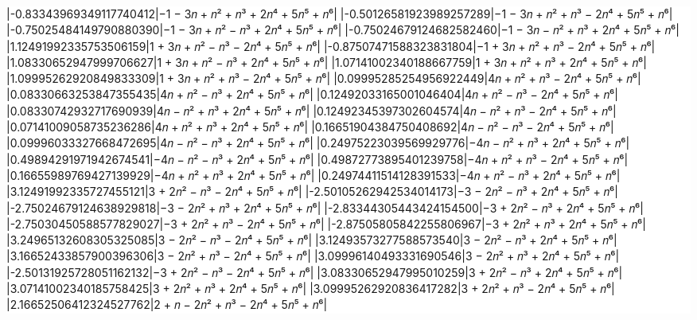 |-0.83343969349117740412|−1 − 3𝑛 + 𝑛² + 𝑛³ + 2𝑛⁴ + 5𝑛⁵ + 𝑛⁶|
|-0.50126581923989257289|−1 − 3𝑛 + 𝑛² + 𝑛³ − 2𝑛⁴ + 5𝑛⁵ + 𝑛⁶|
|-0.75025484149790880390|−1 − 3𝑛 + 𝑛² − 𝑛³ + 2𝑛⁴ + 5𝑛⁵ + 𝑛⁶|
|-0.75024679124682582460|−1 − 3𝑛 − 𝑛² + 𝑛³ + 2𝑛⁴ + 5𝑛⁵ + 𝑛⁶|
|1.12491992335753506159|1 + 3𝑛 + 𝑛² − 𝑛³ − 2𝑛⁴ + 5𝑛⁵ + 𝑛⁶|
|-0.87507471588323831804|−1 + 3𝑛 + 𝑛² + 𝑛³ − 2𝑛⁴ + 5𝑛⁵ + 𝑛⁶|
|1.08330652947999706627|1 + 3𝑛 + 𝑛² − 𝑛³ + 2𝑛⁴ + 5𝑛⁵ + 𝑛⁶|
|1.07141002340188667759|1 + 3𝑛 + 𝑛² + 𝑛³ + 2𝑛⁴ + 5𝑛⁵ + 𝑛⁶|
|1.09995262920849833309|1 + 3𝑛 + 𝑛² + 𝑛³ − 2𝑛⁴ + 5𝑛⁵ + 𝑛⁶|
|0.09995285254956922449|4𝑛 + 𝑛² + 𝑛³ − 2𝑛⁴ + 5𝑛⁵ + 𝑛⁶|
|0.08330663253847355435|4𝑛 + 𝑛² − 𝑛³ + 2𝑛⁴ + 5𝑛⁵ + 𝑛⁶|
|0.12492033165001046404|4𝑛 + 𝑛² − 𝑛³ − 2𝑛⁴ + 5𝑛⁵ + 𝑛⁶|
|0.08330742932717690939|4𝑛 − 𝑛² + 𝑛³ + 2𝑛⁴ + 5𝑛⁵ + 𝑛⁶|
|0.12492345397302604574|4𝑛 − 𝑛² + 𝑛³ − 2𝑛⁴ + 5𝑛⁵ + 𝑛⁶|
|0.07141009058735236286|4𝑛 + 𝑛² + 𝑛³ + 2𝑛⁴ + 5𝑛⁵ + 𝑛⁶|
|0.16651904384750408692|4𝑛 − 𝑛² − 𝑛³ − 2𝑛⁴ + 5𝑛⁵ + 𝑛⁶|
|0.09996033327668472695|4𝑛 − 𝑛² − 𝑛³ + 2𝑛⁴ + 5𝑛⁵ + 𝑛⁶|
|0.24975223039569929776|−4𝑛 − 𝑛² + 𝑛³ + 2𝑛⁴ + 5𝑛⁵ + 𝑛⁶|
|0.49894291971942674541|−4𝑛 − 𝑛² − 𝑛³ + 2𝑛⁴ + 5𝑛⁵ + 𝑛⁶|
|0.49872773895401239758|−4𝑛 + 𝑛² + 𝑛³ − 2𝑛⁴ + 5𝑛⁵ + 𝑛⁶|
|0.16655989769427139929|−4𝑛 + 𝑛² + 𝑛³ + 2𝑛⁴ + 5𝑛⁵ + 𝑛⁶|
|0.24974411514128391533|−4𝑛 + 𝑛² − 𝑛³ + 2𝑛⁴ + 5𝑛⁵ + 𝑛⁶|
|3.12491992335727455121|3 + 2𝑛² − 𝑛³ − 2𝑛⁴ + 5𝑛⁵ + 𝑛⁶|
|-2.50105262942534014173|−3 − 2𝑛² − 𝑛³ + 2𝑛⁴ + 5𝑛⁵ + 𝑛⁶|
|-2.75024679124638929818|−3 − 2𝑛² + 𝑛³ + 2𝑛⁴ + 5𝑛⁵ + 𝑛⁶|
|-2.83344305443424154500|−3 + 2𝑛² − 𝑛³ + 2𝑛⁴ + 5𝑛⁵ + 𝑛⁶|
|-2.75030450588577829027|−3 + 2𝑛² + 𝑛³ − 2𝑛⁴ + 5𝑛⁵ + 𝑛⁶|
|-2.87505805842255806967|−3 + 2𝑛² + 𝑛³ + 2𝑛⁴ + 5𝑛⁵ + 𝑛⁶|
|3.24965132608305325085|3 − 2𝑛² − 𝑛³ − 2𝑛⁴ + 5𝑛⁵ + 𝑛⁶|
|3.12493573277588573540|3 − 2𝑛² − 𝑛³ + 2𝑛⁴ + 5𝑛⁵ + 𝑛⁶|
|3.16652433857900396306|3 − 2𝑛² + 𝑛³ − 2𝑛⁴ + 5𝑛⁵ + 𝑛⁶|
|3.09996140493331690546|3 − 2𝑛² + 𝑛³ + 2𝑛⁴ + 5𝑛⁵ + 𝑛⁶|
|-2.50131925728051162132|−3 + 2𝑛² − 𝑛³ − 2𝑛⁴ + 5𝑛⁵ + 𝑛⁶|
|3.08330652947995010259|3 + 2𝑛² − 𝑛³ + 2𝑛⁴ + 5𝑛⁵ + 𝑛⁶|
|3.07141002340185758425|3 + 2𝑛² + 𝑛³ + 2𝑛⁴ + 5𝑛⁵ + 𝑛⁶|
|3.09995262920836417282|3 + 2𝑛² + 𝑛³ − 2𝑛⁴ + 5𝑛⁵ + 𝑛⁶|
|2.16652506412324527762|2 + 𝑛 − 2𝑛² + 𝑛³ − 2𝑛⁴ + 5𝑛⁵ + 𝑛⁶|
